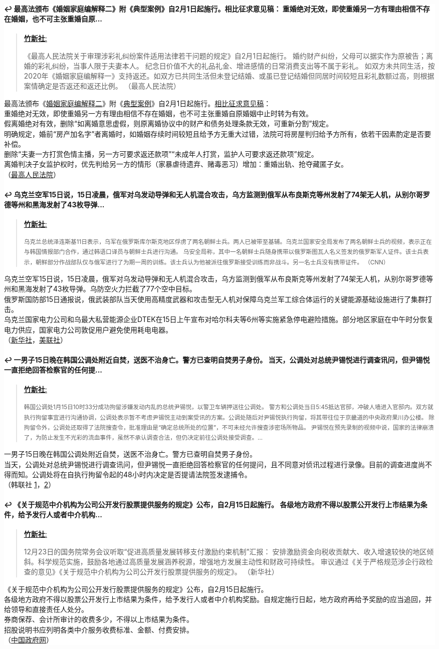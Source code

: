 #### ↩️ 最高法颁布《婚姻家庭编解释二》附《典型案例》自2月1日起施行。相比征求意见稿： 重婚绝对无效，即使重婚另一方有理由相信不存在婚姻，也不可主张重婚自原...
<div class="rsshub-quote"><blockquote>                                    <p><a href="https://t.me/tnews365/29378"><b>竹新社</b>:</a></p>                                                                        <p>《最高人民法院关于审理涉彩礼纠纷案件适用法律若干问题的规定》自2月1日起施行。 婚约财产纠纷，父母可以据实作为原被告；离婚的彩礼纠纷，当事人限于夫妻本人。 纪念日价值不大的礼品礼金、增进感情的日常消费支出等不属于彩礼。 如双方未共同生活，按2020年《婚姻家庭编解释一》支持返还。如双方已共同生活但未登记结婚、或虽已登记结婚但同居时间较短且彩礼数额过高，则根据案情确定是否返还和返还比例。 （最高人民法院）</p>                                </blockquote></div><p>最高法颁布《<a href="https://mp.weixin.qq.com/s/ej2g-66zoTvnHryK4QL_Fg" target="_blank" rel="noopener" onclick="return confirm('Open this link?\n\n'+this.href);">婚姻家庭编解释二</a>》附《<a href="https://mp.weixin.qq.com/s/_UZqm5bqZ1T87Ulz_BiVLw" target="_blank" rel="noopener" onclick="return confirm('Open this link?\n\n'+this.href);">典型案例</a>》自2月1日起施行。<a href="https://www.court.gov.cn/zixun/xiangqing/429712.html" target="_blank" rel="noopener" onclick="return confirm('Open this link?\n\n'+this.href);">相比征求意见稿</a>：<br>重婚绝对无效，即使重婚另一方有理由相信不存在婚姻，也不可主张重婚自原婚姻中止时转为有效。<br>假离婚绝对有效，删除“如离婚意思虚假，则原离婚协议中的财产和债务处理条款无效，可重新分割”规定。<br>明确规定，婚前“房产加名字”者离婚时，如婚姻存续时间较短且给予方无重大过错，法院可将房屋判归给予方所有，依若干因素酌定是否要补偿。<br>删除“夫妻一方打赏色情主播，另一方可要求返还款项”“未成年人打赏，监护人可要求返还款项”规定。<br>离婚判决子女监护权时，优先判给另一方的情形（家暴虐待遗弃、赌毒恶习）增加：重婚出轨、抢夺藏匿子女。<br>（<a href="https://mp.weixin.qq.com/s/ej2g-66zoTvnHryK4QL_Fg" target="_blank" rel="noopener" onclick="return confirm('Open this link?\n\n'+this.href);">最高人民法院</a>）</p>

#### ↩️ 乌克兰空军15日说，15日凌晨，俄军对乌发动导弹和无人机混合攻击，乌方监测到俄军从布良斯克等州发射了74架无人机，从别尔哥罗德等州和黑海发射了43枚导弹...
<div class="rsshub-quote"><blockquote>                                    <p><a href="https://t.me/tnews365/32437"><b>竹新社</b>:</a></p>                                    <p><small>乌克兰总统泽连斯基11日表示，乌军在俄罗斯库尔斯克地区俘虏了两名朝鲜士兵。两人已被带至基辅。乌克兰国家安全局发布了两名朝鲜士兵的视频，表示正在与韩国情报部门合作，通过韩语口译员与朝鲜士兵进行沟通。 乌安全局称，其中一名朝鲜士兵随身携带以俄罗斯图瓦人名义签发的俄罗斯军人证件。该士兵表示，朝鲜部分作战部队仅与俄军进行了为期一周的训练。该士兵认为他被派往俄罗斯接受训练而非战斗。另一名士兵没有携带证件。 （CNN）</small></p>                                                                    </blockquote></div><p>乌克兰空军15日说，15日凌晨，俄军对乌发动导弹和无人机混合攻击，乌方监测到俄军从布良斯克等州发射了74架无人机，从别尔哥罗德等州和黑海发射了43枚导弹。乌防空火力拦截了77个空中目标。<br>俄罗斯国防部15日通报说，俄武装部队当天使用高精度武器和攻击型无人机对保障乌克兰军工综合体运行的关键能源基础设施进行了集群打击。<br>乌克兰国家电力公司和乌最大私营能源企业DTEK在15日上午宣布对哈尔科夫等6州等实施紧急停电避险措施。部分地区家庭在中午时分恢复电力供应，国家电力公司敦促用户避免使用耗电电器。<br>（<a href="http://www.news.cn/20250115/ca133e8d17564823aab0e7b995b483b5/c.html" target="_blank" rel="noopener" onclick="return confirm('Open this link?\n\n'+this.href);">新华社</a>，<a href="https://apnews.com/article/russia-ukraine-war-massive-attack-power-cuts-2dc7a30e36c9eca3e874476374c21eba" target="_blank" rel="noopener" onclick="return confirm('Open this link?\n\n'+this.href);">美联社</a>）</p>

#### ↩️ 一男子15日晚在韩国公调处附近自焚，送医不治身亡。警方已查明自焚男子身份。 当天，公调处对总统尹锡悦进行调查讯问，但尹锡悦一直拒绝回答检察官的任何提...
<div class="rsshub-quote"><blockquote>                                    <p><a href="https://t.me/tnews365/32467"><b>竹新社</b>:</a></p>                                    <p><small>韩国公调处1月15日10时33分成功拘留涉嫌发动内乱的总统尹锡悦，以警卫车辆押送往公调处。 警方和公调处当日5:45抵达官邸，冲破人墙进入官邸内。双方就执行拘留事宜进行沟通协调，公调处表示暂不考虑尹锡悦主动到案受讯的方案。公调处随后对尹锡悦执行拘留，将其带往位于京畿道的中央政府果川办公楼。 除拘留令外，公调处还取得了法院搜查令，批准理由是“确定总统所处的位置”，不可未经允许搜查涉密场所物品。 尹锡悦在预先录制的视频中说，国家的法律崩溃了，为防止发生不光彩的流血事件，虽然不承认调查合法，但仍决定前往公调处接受调查。…</small></p>                                                                    </blockquote></div><p>一男子15日晚在韩国公调处附近自焚，送医不治身亡。警方已查明自焚男子身份。<br>当天，公调处对总统尹锡悦进行调查讯问，但尹锡悦一直拒绝回答检察官的任何提问，且不同意对侦讯过程进行录像。目前的调查进度尚不得而知。公调处将在自执行拘留令起的48小时内决定是否提请法院签发逮捕令。<br>（韩联社 <a href="https://www.yna.co.kr/view/AKR20250115162800061" target="_blank" rel="noopener" onclick="return confirm('Open this link?\n\n'+this.href);">1</a>，<a href="https://cn.yna.co.kr/view/ACK20250115004600881" target="_blank" rel="noopener" onclick="return confirm('Open this link?\n\n'+this.href);">2</a>）</p>

#### ↩️ 《关于规范中介机构为公司公开发行股票提供服务的规定》公布，自2月15日起施行。 各级地方政府不得以股票公开发行上市结果为条件，给予发行人或者中介机构...
<div class="rsshub-quote"><blockquote>                                    <p><a href="https://t.me/tnews365/32320"><b>竹新社</b>:</a></p>                                                                        <p>12月23日的国务院常务会议听取“促进高质量发展转移支付激励约束机制”汇报： 安排激励资金向税收贡献大、收入增速较快的地区倾斜。科学规范实施，鼓励各地通过高质量发展涵养税源，增强地方发展主动性和财政可持续性。 审议通过《关于严格规范涉企行政检查的意见》《关于规范中介机构为公司公开发行股票提供服务的规定》。 （新华社）</p>                                </blockquote></div><p>《关于规范中介机构为公司公开发行股票提供服务的规定》公布，自2月15日起施行。<br>各级地方政府不得以股票公开发行上市结果为条件，给予发行人或者中介机构奖励。自规定施行日起，地方政府再给予奖励的应当追回，并给领导和直接责任人处分。<br>券商保荐、会计所审计的收费多少，不得以上市结果为条件。<br>招股说明书应列明各类中介服务收费标准、金额、付费安排。<br>（<a href="https://www.gov.cn/zhengce/content/202501/content_6998736.htm" target="_blank" rel="noopener" onclick="return confirm('Open this link?\n\n'+this.href);">中国政府网</a>）</p>
